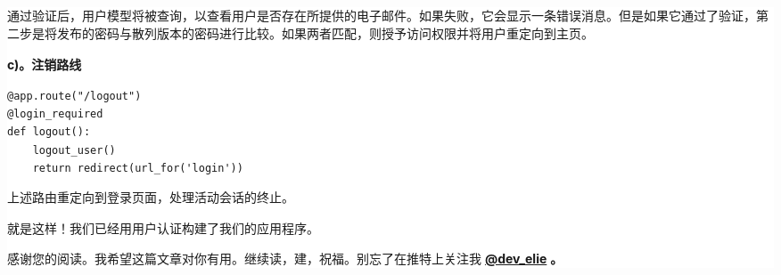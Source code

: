 通过验证后，用户模型将被查询，以查看用户是否存在所提供的电子邮件。如果失败，它会显示一条错误消息。但是如果它通过了验证，第二步是将发布的密码与散列版本的密码进行比较。如果两者匹配，则授予访问权限并将用户重定向到主页。

**c)。注销路线**

```
@app.route("/logout")
@login_required
def logout():
    logout_user()
    return redirect(url_for('login'))
```

上述路由重定向到登录页面，处理活动会话的终止。

就是这样！我们已经用用户认证构建了我们的应用程序。

感谢您的阅读。我希望这篇文章对你有用。继续读，建，祝福。别忘了在推特上关注我 [**@dev_elie**](https://twitter.com/dev_elie) **。**